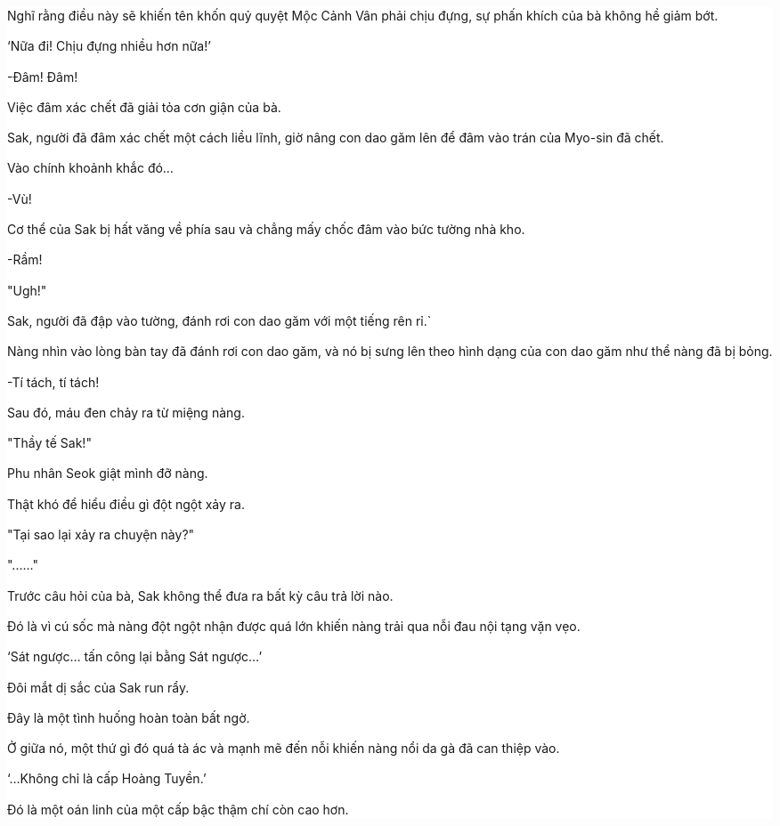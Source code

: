Nghĩ rằng điều này sẽ khiến tên khốn quỷ quyệt Mộc Cảnh Vân phải chịu đựng, sự phấn khích của bà không hề giảm bớt.

‘Nữa đi! Chịu đựng nhiều hơn nữa!’

-Đâm! Đâm!

Việc đâm xác chết đã giải tỏa cơn giận của bà.

Sak, người đã đâm xác chết một cách liều lĩnh, giờ nâng con dao găm lên để đâm vào trán của Myo-sin đã chết.

Vào chính khoảnh khắc đó…

-Vù!

Cơ thể của Sak bị hất văng về phía sau và chẳng mấy chốc đâm vào bức tường nhà kho.

-Rầm!

"Ugh!"

Sak, người đã đập vào tường, đánh rơi con dao găm với một tiếng rên rỉ.`

Nàng nhìn vào lòng bàn tay đã đánh rơi con dao găm, và nó bị sưng lên theo hình dạng của con dao găm như thể nàng đã bị bỏng.

-Tí tách, tí tách!

Sau đó, máu đen chảy ra từ miệng nàng.

"Thầy tế Sak!"

Phu nhân Seok giật mình đỡ nàng.

Thật khó để hiểu điều gì đột ngột xảy ra.

"Tại sao lại xảy ra chuyện này?"

"......"

Trước câu hỏi của bà, Sak không thể đưa ra bất kỳ câu trả lời nào.

Đó là vì cú sốc mà nàng đột ngột nhận được quá lớn khiến nàng trải qua nỗi đau nội tạng vặn vẹo.

‘Sát ngược… tấn công lại bằng Sát ngược…’

Đôi mắt dị sắc của Sak run rẩy.

Đây là một tình huống hoàn toàn bất ngờ.

Ở giữa nó, một thứ gì đó quá tà ác và mạnh mẽ đến nỗi khiến nàng nổi da gà đã can thiệp vào.

‘…Không chỉ là cấp Hoàng Tuyền.’

Đó là một oán linh của một cấp bậc thậm chí còn cao hơn.